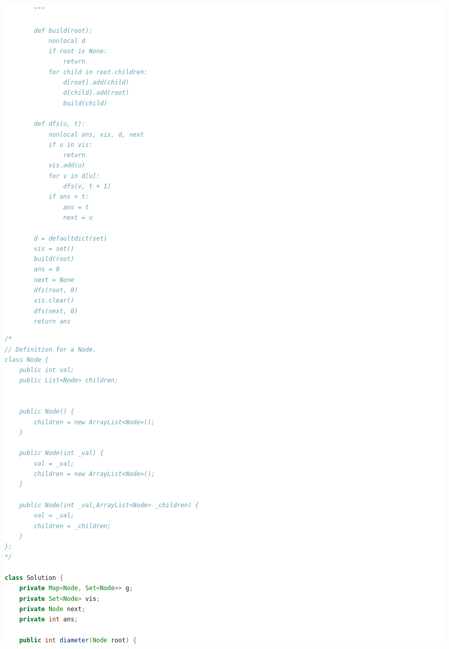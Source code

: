```python
        """

        def build(root):
            nonlocal d
            if root is None:
                return
            for child in root.children:
                d[root].add(child)
                d[child].add(root)
                build(child)

        def dfs(u, t):
            nonlocal ans, vis, d, next
            if u in vis:
                return
            vis.add(u)
            for v in d[u]:
                dfs(v, t + 1)
            if ans < t:
                ans = t
                next = u

        d = defaultdict(set)
        vis = set()
        build(root)
        ans = 0
        next = None
        dfs(root, 0)
        vis.clear()
        dfs(next, 0)
        return ans
```

```java
/*
// Definition for a Node.
class Node {
    public int val;
    public List<Node> children;


    public Node() {
        children = new ArrayList<Node>();
    }

    public Node(int _val) {
        val = _val;
        children = new ArrayList<Node>();
    }

    public Node(int _val,ArrayList<Node> _children) {
        val = _val;
        children = _children;
    }
};
*/

class Solution {
    private Map<Node, Set<Node>> g;
    private Set<Node> vis;
    private Node next;
    private int ans;

    public int diameter(Node root) {
```